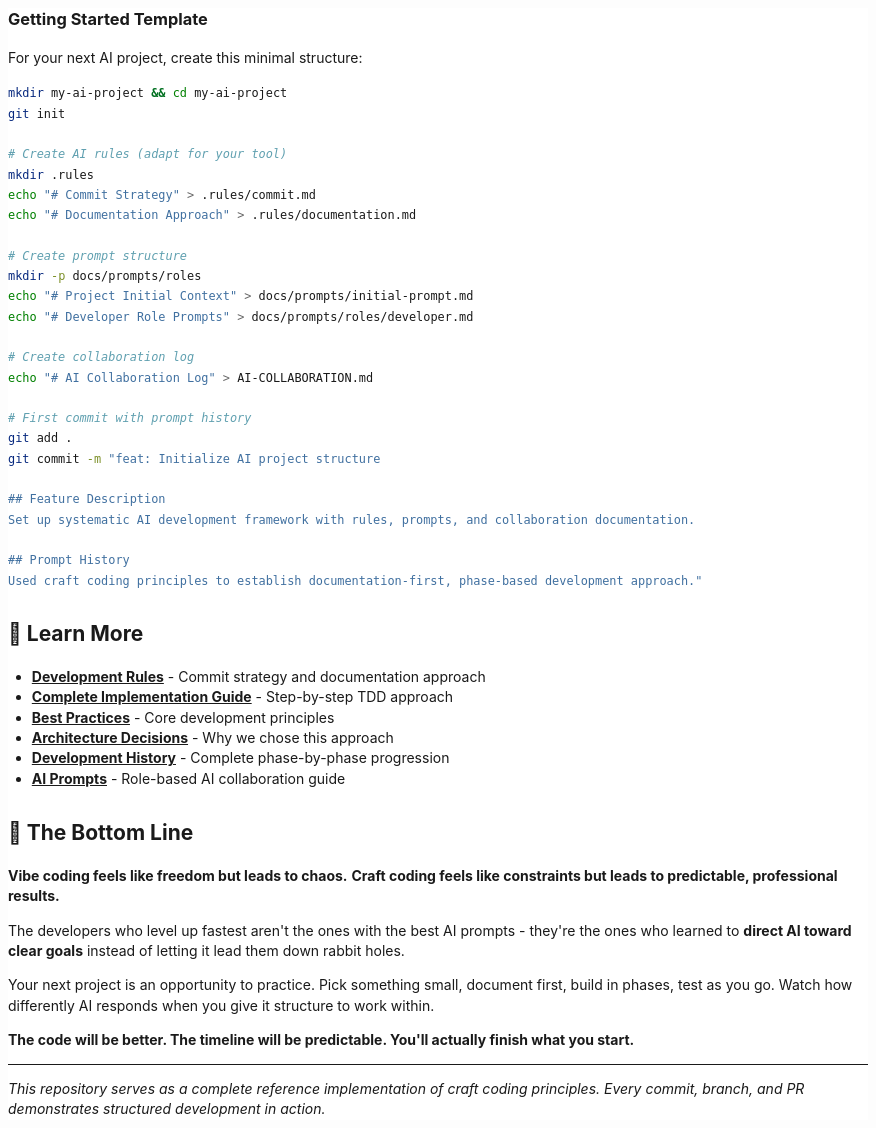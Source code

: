### Getting Started Template

For your next AI project, create this minimal structure:

```bash
mkdir my-ai-project && cd my-ai-project
git init

# Create AI rules (adapt for your tool)
mkdir .rules
echo "# Commit Strategy" > .rules/commit.md
echo "# Documentation Approach" > .rules/documentation.md

# Create prompt structure
mkdir -p docs/prompts/roles
echo "# Project Initial Context" > docs/prompts/initial-prompt.md
echo "# Developer Role Prompts" > docs/prompts/roles/developer.md

# Create collaboration log
echo "# AI Collaboration Log" > AI-COLLABORATION.md

# First commit with prompt history
git add .
git commit -m "feat: Initialize AI project structure

## Feature Description
Set up systematic AI development framework with rules, prompts, and collaboration documentation.

## Prompt History
Used craft coding principles to establish documentation-first, phase-based development approach."
```

## 🔗 Learn More

- **[Development Rules](rules/)** - Commit strategy and documentation approach
- **[Complete Implementation Guide](docs/requirements/implementation-guide.md)** - Step-by-step TDD approach
- **[Best Practices](docs/guidelines/best-practices.md)** - Core development principles
- **[Architecture Decisions](docs/requirements/requirements.md)** - Why we chose this approach
- **[Development History](CHANGELOG.md)** - Complete phase-by-phase progression
- **[AI Prompts](docs/prompts/role/README.md)** - Role-based AI collaboration guide

## 🎯 The Bottom Line

**Vibe coding feels like freedom but leads to chaos.**
**Craft coding feels like constraints but leads to predictable, professional results.**

The developers who level up fastest aren't the ones with the best AI prompts - they're the ones who learned to **direct AI toward clear goals** instead of letting it lead them down rabbit holes.

Your next project is an opportunity to practice. Pick something small, document first, build in phases, test as you go. Watch how differently AI responds when you give it structure to work within.

**The code will be better. The timeline will be predictable. You'll actually finish what you start.**

---

*This repository serves as a complete reference implementation of craft coding principles. Every commit, branch, and PR demonstrates structured development in action.*

